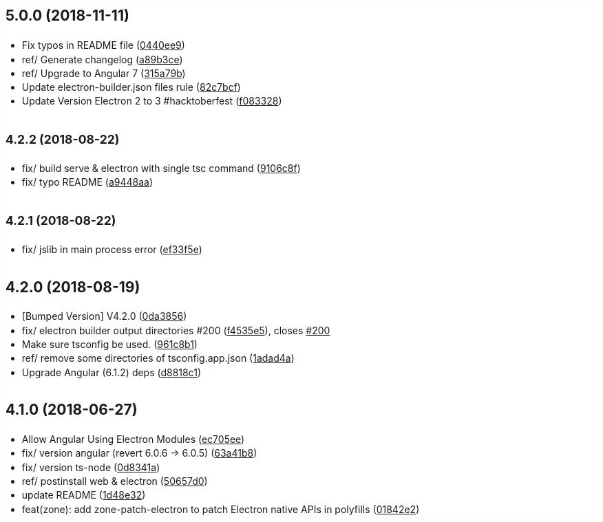 

## 5.0.0 (2018-11-11)

* Fix typos in README file ([0440ee9](https://github.com/maximegris/planedefects-frontend/commit/0440ee9))
* ref/ Generate changelog ([a89b3ce](https://github.com/maximegris/planedefects-frontend/commit/a89b3ce))
* ref/ Upgrade to Angular 7 ([315a79b](https://github.com/maximegris/planedefects-frontend/commit/315a79b))
* Update electron-builder.json files rule ([82c7bcf](https://github.com/maximegris/planedefects-frontend/commit/82c7bcf))
* Update Version Electron 2 to 3 #hacktoberfest ([f083328](https://github.com/maximegris/planedefects-frontend/commit/f083328))



## <small>4.2.2 (2018-08-22)</small>

* fix/ build serve & electron with single tsc command ([9106c8f](https://github.com/maximegris/planedefects-frontend/commit/9106c8f))
* fix/ typo README ([a9448aa](https://github.com/maximegris/planedefects-frontend/commit/a9448aa))



## <small>4.2.1 (2018-08-22)</small>

* fix/ jslib in main process error ([ef33f5e](https://github.com/maximegris/planedefects-frontend/commit/ef33f5e))



## 4.2.0 (2018-08-19)

* [Bumped Version] V4.2.0 ([0da3856](https://github.com/maximegris/planedefects-frontend/commit/0da3856))
* fix/ electron builder output directories #200 ([f4535e5](https://github.com/maximegris/planedefects-frontend/commit/f4535e5)), closes [#200](https://github.com/maximegris/planedefects-frontend/issues/200)
* Make sure tsconfig be used. ([961c8b1](https://github.com/maximegris/planedefects-frontend/commit/961c8b1))
* ref/ remove some directories of tsconfig.app.json ([1adad4a](https://github.com/maximegris/planedefects-frontend/commit/1adad4a))
* Upgrade Angular (6.1.2) deps ([d8818c1](https://github.com/maximegris/planedefects-frontend/commit/d8818c1))



## 4.1.0 (2018-06-27)

* Allow Angular Using Electron Modules ([ec705ee](https://github.com/maximegris/planedefects-frontend/commit/ec705ee))
* fix/ version angular (revert 6.0.6 -> 6.0.5) ([63a41b8](https://github.com/maximegris/planedefects-frontend/commit/63a41b8))
* fix/ version ts-node ([0d8341a](https://github.com/maximegris/planedefects-frontend/commit/0d8341a))
* ref/ postinstall web & electron ([50657d0](https://github.com/maximegris/planedefects-frontend/commit/50657d0))
* update README ([1d48e32](https://github.com/maximegris/planedefects-frontend/commit/1d48e32))
* feat(zone): add zone-patch-electron to patch Electron native APIs in polyfills ([01842e2](https://github.com/maximegris/planedefects-frontend/commit/01842e2))
